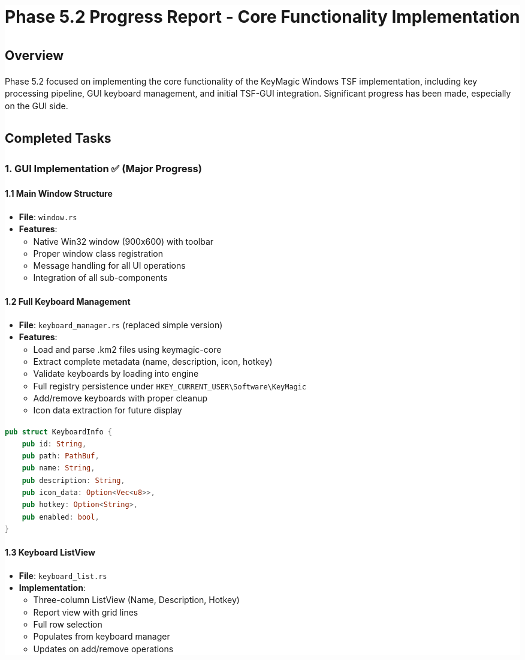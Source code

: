 # Phase 5.2 Progress Report - Core Functionality Implementation

## Overview
Phase 5.2 focused on implementing the core functionality of the KeyMagic Windows TSF implementation, including key processing pipeline, GUI keyboard management, and initial TSF-GUI integration. Significant progress has been made, especially on the GUI side.

## Completed Tasks

### 1. GUI Implementation ✅ (Major Progress)

#### 1.1 Main Window Structure
- **File**: `window.rs`
- **Features**:
  - Native Win32 window (900x600) with toolbar
  - Proper window class registration
  - Message handling for all UI operations
  - Integration of all sub-components

#### 1.2 Full Keyboard Management
- **File**: `keyboard_manager.rs` (replaced simple version)
- **Features**:
  - Load and parse .km2 files using keymagic-core
  - Extract complete metadata (name, description, icon, hotkey)
  - Validate keyboards by loading into engine
  - Full registry persistence under `HKEY_CURRENT_USER\Software\KeyMagic`
  - Add/remove keyboards with proper cleanup
  - Icon data extraction for future display
```rust
pub struct KeyboardInfo {
    pub id: String,
    pub path: PathBuf,
    pub name: String,
    pub description: String,
    pub icon_data: Option<Vec<u8>>,
    pub hotkey: Option<String>,
    pub enabled: bool,
}
```

#### 1.3 Keyboard ListView
- **File**: `keyboard_list.rs`
- **Implementation**:
  - Three-column ListView (Name, Description, Hotkey)
  - Report view with grid lines
  - Full row selection
  - Populates from keyboard manager
  - Updates on add/remove operations
